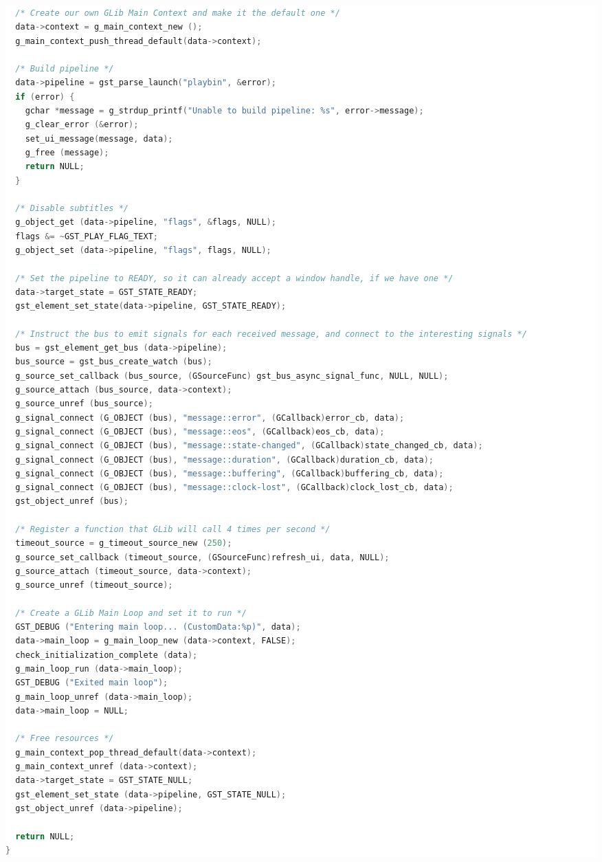 ``` c
  /* Create our own GLib Main Context and make it the default one */
  data->context = g_main_context_new ();
  g_main_context_push_thread_default(data->context);

  /* Build pipeline */
  data->pipeline = gst_parse_launch("playbin", &error);
  if (error) {
    gchar *message = g_strdup_printf("Unable to build pipeline: %s", error->message);
    g_clear_error (&error);
    set_ui_message(message, data);
    g_free (message);
    return NULL;
  }

  /* Disable subtitles */
  g_object_get (data->pipeline, "flags", &flags, NULL);
  flags &= ~GST_PLAY_FLAG_TEXT;
  g_object_set (data->pipeline, "flags", flags, NULL);

  /* Set the pipeline to READY, so it can already accept a window handle, if we have one */
  data->target_state = GST_STATE_READY;
  gst_element_set_state(data->pipeline, GST_STATE_READY);

  /* Instruct the bus to emit signals for each received message, and connect to the interesting signals */
  bus = gst_element_get_bus (data->pipeline);
  bus_source = gst_bus_create_watch (bus);
  g_source_set_callback (bus_source, (GSourceFunc) gst_bus_async_signal_func, NULL, NULL);
  g_source_attach (bus_source, data->context);
  g_source_unref (bus_source);
  g_signal_connect (G_OBJECT (bus), "message::error", (GCallback)error_cb, data);
  g_signal_connect (G_OBJECT (bus), "message::eos", (GCallback)eos_cb, data);
  g_signal_connect (G_OBJECT (bus), "message::state-changed", (GCallback)state_changed_cb, data);
  g_signal_connect (G_OBJECT (bus), "message::duration", (GCallback)duration_cb, data);
  g_signal_connect (G_OBJECT (bus), "message::buffering", (GCallback)buffering_cb, data);
  g_signal_connect (G_OBJECT (bus), "message::clock-lost", (GCallback)clock_lost_cb, data);
  gst_object_unref (bus);

  /* Register a function that GLib will call 4 times per second */
  timeout_source = g_timeout_source_new (250);
  g_source_set_callback (timeout_source, (GSourceFunc)refresh_ui, data, NULL);
  g_source_attach (timeout_source, data->context);
  g_source_unref (timeout_source);

  /* Create a GLib Main Loop and set it to run */
  GST_DEBUG ("Entering main loop... (CustomData:%p)", data);
  data->main_loop = g_main_loop_new (data->context, FALSE);
  check_initialization_complete (data);
  g_main_loop_run (data->main_loop);
  GST_DEBUG ("Exited main loop");
  g_main_loop_unref (data->main_loop);
  data->main_loop = NULL;

  /* Free resources */
  g_main_context_pop_thread_default(data->context);
  g_main_context_unref (data->context);
  data->target_state = GST_STATE_NULL;
  gst_element_set_state (data->pipeline, GST_STATE_NULL);
  gst_object_unref (data->pipeline);

  return NULL;
}

```